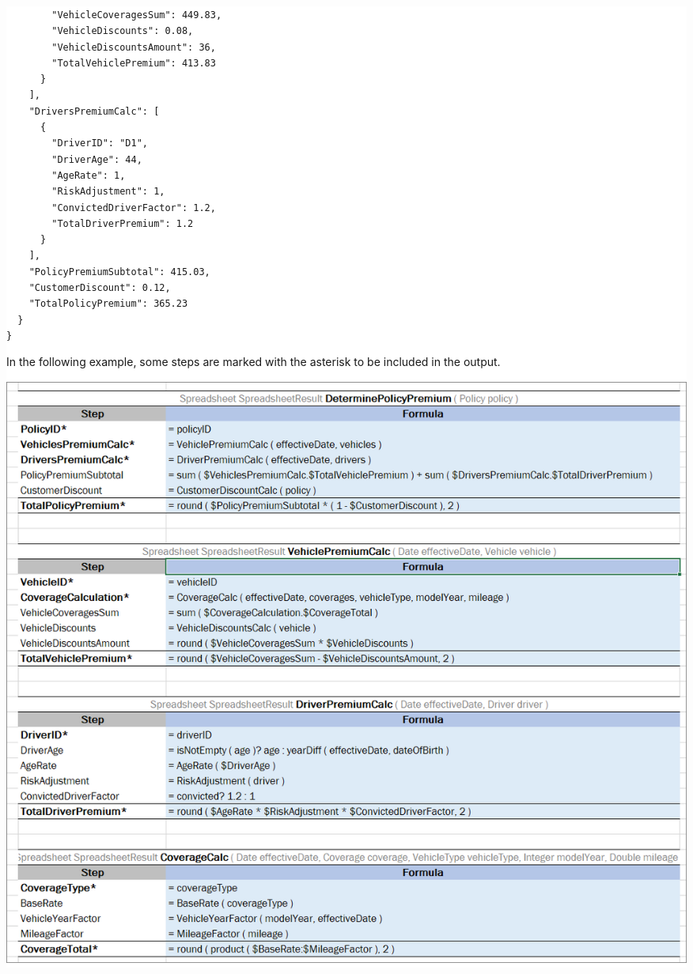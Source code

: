 ```
        "VehicleCoveragesSum": 449.83,
        "VehicleDiscounts": 0.08,
        "VehicleDiscountsAmount": 36,
        "TotalVehiclePremium": 413.83
      }
    ],
    "DriversPremiumCalc": [
      {
        "DriverID": "D1",
        "DriverAge": 44,
        "AgeRate": 1,
        "RiskAdjustment": 1,
        "ConvictedDriverFactor": 1.2,
        "TotalDriverPremium": 1.2
      }
    ],
    "PolicyPremiumSubtotal": 415.03,
    "CustomerDiscount": 0.12,
    "TotalPolicyPremium": 365.23
  }
}
```

In the following example, some steps are marked with the asterisk to be included in the output.

![](ref_guide_images/EPBDS-13257_2.png)
